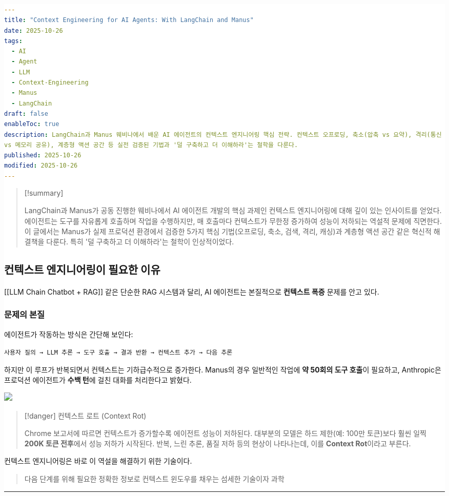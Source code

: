 ```yaml
---
title: "Context Engineering for AI Agents: With LangChain and Manus"
date: 2025-10-26
tags:
  - AI
  - Agent
  - LLM
  - Context-Engineering
  - Manus
  - LangChain
draft: false
enableToc: true
description: LangChain과 Manus 웨비나에서 배운 AI 에이전트의 컨텍스트 엔지니어링 핵심 전략. 컨텍스트 오프로딩, 축소(압축 vs 요약), 격리(통신 vs 메모리 공유), 계층형 액션 공간 등 실전 검증된 기법과 '덜 구축하고 더 이해하라'는 철학을 다룬다.
published: 2025-10-26
modified: 2025-10-26
---
```


> [!summary]
>
> LangChain과 Manus가 공동 진행한 웨비나에서 AI 에이전트 개발의 핵심 과제인 컨텍스트 엔지니어링에 대해 깊이 있는 인사이트를 얻었다. 에이전트는 도구를 자유롭게 호출하며 작업을 수행하지만, 매 호출마다 컨텍스트가 무한정 증가하여 성능이 저하되는 역설적 문제에 직면한다. 이 글에서는 Manus가 실제 프로덕션 환경에서 검증한 5가지 핵심 기법(오프로딩, 축소, 검색, 격리, 캐싱)과 계층형 액션 공간 같은 혁신적 해결책을 다룬다. 특히 '덜 구축하고 더 이해하라'는 철학이 인상적이었다.

## 컨텍스트 엔지니어링이 필요한 이유

[[LLM Chain Chatbot + RAG]] 같은 단순한 RAG 시스템과 달리, AI 에이전트는 본질적으로 **컨텍스트 폭증** 문제를 안고 있다.

### 문제의 본질

에이전트가 작동하는 방식은 간단해 보인다:

```
사용자 질의 → LLM 추론 → 도구 호출 → 결과 반환 → 컨텍스트 추가 → 다음 추론
```

하지만 이 루프가 반복되면서 컨텍스트는 기하급수적으로 증가한다. Manus의 경우 일반적인 작업에 **약 50회의 도구 호출**이 필요하고, Anthropic은 프로덕션 에이전트가 **수백 턴**에 걸친 대화를 처리한다고 밝혔다.

![](https://i.imgur.com/neKAIu1.png)


> [!danger] 컨텍스트 로트 (Context Rot)
>
> Chrome 보고서에 따르면 컨텍스트가 증가할수록 에이전트 성능이 저하된다. 대부분의 모델은 하드 제한(예: 100만 토큰)보다 훨씬 일찍 **200K 토큰 전후**에서 성능 저하가 시작된다. 반복, 느린 추론, 품질 저하 등의 현상이 나타나는데, 이를 **Context Rot**이라고 부른다.

컨텍스트 엔지니어링은 바로 이 역설을 해결하기 위한 기술이다.

> 다음 단계를 위해 필요한 정확한 정보로 컨텍스트 윈도우를 채우는 섬세한 기술이자 과학

---
